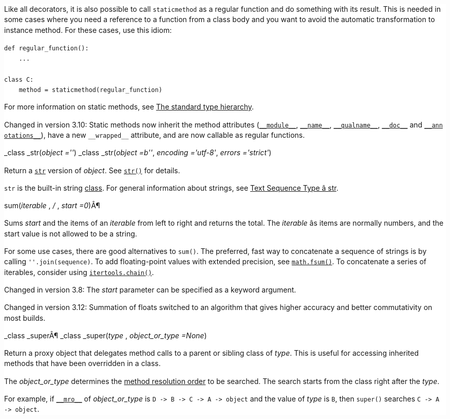 Like all decorators, it is also possible to call `staticmethod` as a regular function and do something with its result. This is needed in some cases where you need a reference to a function from a class body and you want to avoid the automatic transformation to instance method. For these cases, use this idiom:
    
    
    def regular_function():
        ...
    
    class C:
        method = staticmethod(regular_function)
    

For more information on static methods, see [The standard type hierarchy](../reference/datamodel.html#types).

Changed in version 3.10: Static methods now inherit the method attributes ([`__module__`](../reference/datamodel.html#function.__module__ "function.__module__"), [`__name__`](../reference/datamodel.html#function.__name__ "function.__name__"), [`__qualname__`](../reference/datamodel.html#function.__qualname__ "function.__qualname__"), [`__doc__`](../reference/datamodel.html#function.__doc__ "function.__doc__") and [`__annotations__`](../reference/datamodel.html#function.__annotations__ "function.__annotations__")), have a new `__wrapped__` attribute, and are now callable as regular functions.

_class _str(_object =''_)
_class _str(_object =b''_, _encoding ='utf-8'_, _errors ='strict'_)
    

Return a [`str`](stdtypes.html#str "str") version of _object_. See [`str()`](stdtypes.html#str "str") for details.

`str` is the built-in string [class](../glossary.html#term-class). For general information about strings, see [Text Sequence Type â str](stdtypes.html#textseq).

sum(_iterable_ , _/_ , _start =0_)Â¶
    

Sums _start_ and the items of an _iterable_ from left to right and returns the total. The _iterable_ âs items are normally numbers, and the start value is not allowed to be a string.

For some use cases, there are good alternatives to `sum()`. The preferred, fast way to concatenate a sequence of strings is by calling `''.join(sequence)`. To add floating-point values with extended precision, see [`math.fsum()`](math.html#math.fsum "math.fsum"). To concatenate a series of iterables, consider using [`itertools.chain()`](itertools.html#itertools.chain "itertools.chain").

Changed in version 3.8: The _start_ parameter can be specified as a keyword argument.

Changed in version 3.12: Summation of floats switched to an algorithm that gives higher accuracy and better commutativity on most builds.

_class _superÂ¶
_class _super(_type_ , _object_or_type =None_)
    

Return a proxy object that delegates method calls to a parent or sibling class of _type_. This is useful for accessing inherited methods that have been overridden in a class.

The _object_or_type_ determines the [method resolution order](../glossary.html#term-method-resolution-order) to be searched. The search starts from the class right after the _type_.

For example, if [`__mro__`](../reference/datamodel.html#type.__mro__ "type.__mro__") of _object_or_type_ is `D -> B -> C -> A -> object` and the value of _type_ is `B`, then `super()` searches `C -> A -> object`.
